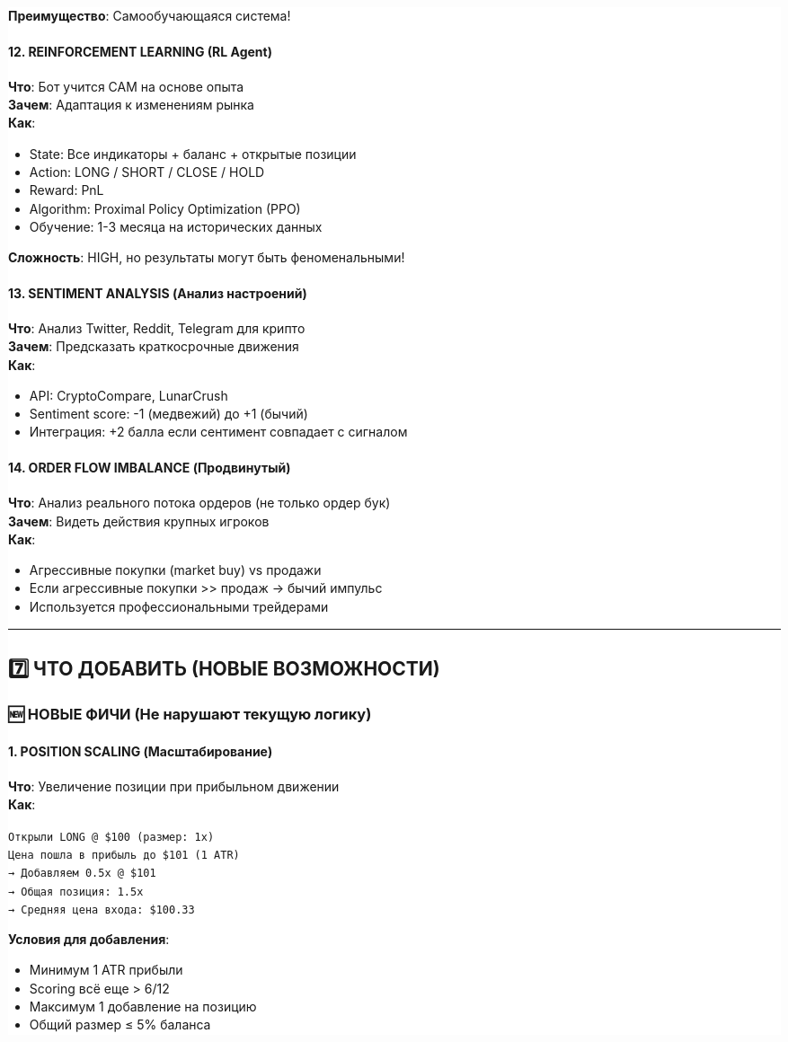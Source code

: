**Преимущество**: Самообучающаяся система!

#### 12. **REINFORCEMENT LEARNING** (RL Agent)
**Что**: Бот учится САМ на основе опыта  
**Зачем**: Адаптация к изменениям рынка  
**Как**:
- State: Все индикаторы + баланс + открытые позиции
- Action: LONG / SHORT / CLOSE / HOLD
- Reward: PnL
- Algorithm: Proximal Policy Optimization (PPO)
- Обучение: 1-3 месяца на исторических данных

**Сложность**: HIGH, но результаты могут быть феноменальными!

#### 13. **SENTIMENT ANALYSIS** (Анализ настроений)
**Что**: Анализ Twitter, Reddit, Telegram для крипто  
**Зачем**: Предсказать краткосрочные движения  
**Как**:
- API: CryptoCompare, LunarCrush
- Sentiment score: -1 (медвежий) до +1 (бычий)
- Интеграция: +2 балла если сентимент совпадает с сигналом

#### 14. **ORDER FLOW IMBALANCE** (Продвинутый)
**Что**: Анализ реального потока ордеров (не только ордер бук)  
**Зачем**: Видеть действия крупных игроков  
**Как**:
- Агрессивные покупки (market buy) vs продажи
- Если агрессивные покупки >> продаж → бычий импульс
- Используется профессиональными трейдерами

---

## 7️⃣ ЧТО ДОБАВИТЬ (НОВЫЕ ВОЗМОЖНОСТИ)

### 🆕 НОВЫЕ ФИЧИ (Не нарушают текущую логику)

#### 1. **POSITION SCALING** (Масштабирование)
**Что**: Увеличение позиции при прибыльном движении  
**Как**:
```
Открыли LONG @ $100 (размер: 1x)
Цена пошла в прибыль до $101 (1 ATR)
→ Добавляем 0.5x @ $101
→ Общая позиция: 1.5x
→ Средняя цена входа: $100.33
```

**Условия для добавления**:
- Минимум 1 ATR прибыли
- Scoring всё еще > 6/12
- Максимум 1 добавление на позицию
- Общий размер ≤ 5% баланса
